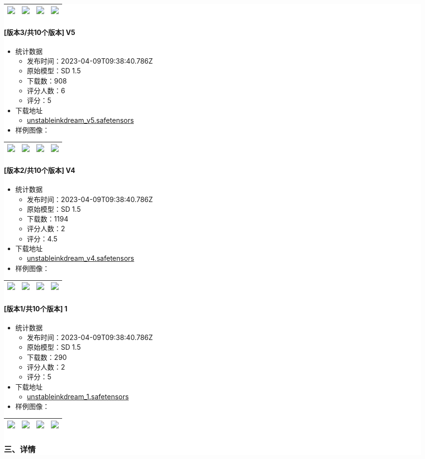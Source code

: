 | <img src="https://image.civitai.com/xG1nkqKTMzGDvpLrqFT7WA/40c28aac-42a0-4e96-cfe0-719001db2100/width=450/38285.jpeg" /> | <img src="https://image.civitai.com/xG1nkqKTMzGDvpLrqFT7WA/0d947117-fe30-4c25-4b59-720714084400/width=450/38284.jpeg" /> | <img src="https://image.civitai.com/xG1nkqKTMzGDvpLrqFT7WA/e38f812e-4a33-4b80-9c2b-25997d93e100/width=450/38283.jpeg" /> | <img src="https://image.civitai.com/xG1nkqKTMzGDvpLrqFT7WA/2d5be6a8-2336-474e-789b-83e0a7da4500/width=450/38282.jpeg" /> |
| ---- | ---- | ---- | ---- |

#### [版本3/共10个版本] V5

- 统计数据
  - 发布时间：2023-04-09T09:38:40.786Z
  - 原始模型：SD 1.5
  - 下载数：908
  - 评分人数：6
  - 评分：5
- 下载地址
  - [unstableinkdream_v5.safetensors](https://civitai.com/api/download/models/5063)
- 样例图像：

| <img src="https://image.civitai.com/xG1nkqKTMzGDvpLrqFT7WA/d807ce4b-e4fe-43fe-026d-4238810eb000/width=450/37324.jpeg" /> | <img src="https://image.civitai.com/xG1nkqKTMzGDvpLrqFT7WA/c982829f-2339-420c-d09e-3f66cbfa5200/width=450/37323.jpeg" /> | <img src="https://image.civitai.com/xG1nkqKTMzGDvpLrqFT7WA/2322bdd8-10c6-4a0e-5b98-afc067ec2800/width=450/37328.jpeg" /> | <img src="https://image.civitai.com/xG1nkqKTMzGDvpLrqFT7WA/f8277c53-8a98-4eb8-60bd-a0baa5f8e300/width=450/37327.jpeg" /> |
| ---- | ---- | ---- | ---- |

#### [版本2/共10个版本] V4

- 统计数据
  - 发布时间：2023-04-09T09:38:40.786Z
  - 原始模型：SD 1.5
  - 下载数：1194
  - 评分人数：2
  - 评分：4.5
- 下载地址
  - [unstableinkdream_v4.safetensors](https://civitai.com/api/download/models/4046)
- 样例图像：

| <img src="https://image.civitai.com/xG1nkqKTMzGDvpLrqFT7WA/3f8dd6f1-bcee-4fc1-4071-4b0d34a1b600/width=450/25340.jpeg" /> | <img src="https://image.civitai.com/xG1nkqKTMzGDvpLrqFT7WA/a51f9459-2d84-496b-8897-23cffa28b200/width=450/25339.jpeg" /> | <img src="https://image.civitai.com/xG1nkqKTMzGDvpLrqFT7WA/3c8a0f2b-2178-413f-1512-daf678bf2200/width=450/25338.jpeg" /> | <img src="https://image.civitai.com/xG1nkqKTMzGDvpLrqFT7WA/8c12034b-0cad-4b56-d644-6930d7c4f700/width=450/25337.jpeg" /> |
| ---- | ---- | ---- | ---- |

#### [版本1/共10个版本] 1

- 统计数据
  - 发布时间：2023-04-09T09:38:40.786Z
  - 原始模型：SD 1.5
  - 下载数：290
  - 评分人数：2
  - 评分：5
- 下载地址
  - [unstableinkdream_1.safetensors](https://civitai.com/api/download/models/1645)
- 样例图像：

| <img src="https://image.civitai.com/xG1nkqKTMzGDvpLrqFT7WA/e484091e-16ab-4465-6689-b0546919d500/width=450/25351.jpeg" /> | <img src="https://image.civitai.com/xG1nkqKTMzGDvpLrqFT7WA/974afda8-6337-4cb8-b0cd-ebd6fa15dc00/width=450/25350.jpeg" /> | <img src="https://image.civitai.com/xG1nkqKTMzGDvpLrqFT7WA/162fce74-72cd-45f4-7288-8948baa66200/width=450/25349.jpeg" /> | <img src="https://image.civitai.com/xG1nkqKTMzGDvpLrqFT7WA/b51e5f7b-120b-4ce3-86c2-4bc0846e0f00/width=450/25348.jpeg" /> |
| ---- | ---- | ---- | ---- |


### 三、详情